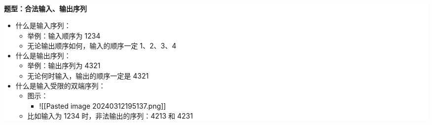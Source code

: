 **题型：合法输入、输出序列**
+ 什么是输入序列：
	+ 举例：输入顺序为 1234
	+ 无论输出顺序如何，输入的顺序一定 1、2、3、4
+ 什么是输出序列：
	+ 举例：输出序列为 4321
	+ 无论何时输入，输出的顺序一定是 4321
+ 什么是输入受限的双端序列：
	+ 图示：
		+ ![[Pasted image 20240312195137.png]]
	+ 比如输入为 1234 时，非法输出的序列：4213 和 4231